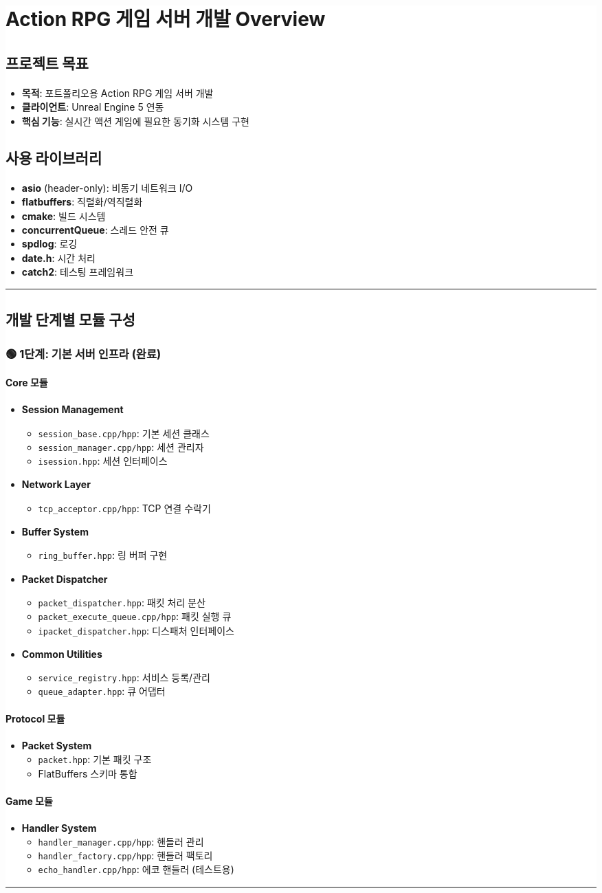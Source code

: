 # Action RPG 게임 서버 개발 Overview

## 프로젝트 목표
- **목적**: 포트폴리오용 Action RPG 게임 서버 개발
- **클라이언트**: Unreal Engine 5 연동
- **핵심 기능**: 실시간 액션 게임에 필요한 동기화 시스템 구현

## 사용 라이브러리
- **asio** (header-only): 비동기 네트워크 I/O
- **flatbuffers**: 직렬화/역직렬화
- **cmake**: 빌드 시스템
- **concurrentQueue**: 스레드 안전 큐
- **spdlog**: 로깅
- **date.h**: 시간 처리
- **catch2**: 테스팅 프레임워크

---

## 개발 단계별 모듈 구성

### 🟢 1단계: 기본 서버 인프라 (완료)

#### Core 모듈
- **Session Management**
  - `session_base.cpp/hpp`: 기본 세션 클래스
  - `session_manager.cpp/hpp`: 세션 관리자
  - `isession.hpp`: 세션 인터페이스

- **Network Layer**
  - `tcp_acceptor.cpp/hpp`: TCP 연결 수락기

- **Buffer System** 
  - `ring_buffer.hpp`: 링 버퍼 구현

- **Packet Dispatcher**
  - `packet_dispatcher.hpp`: 패킷 처리 분산
  - `packet_execute_queue.cpp/hpp`: 패킷 실행 큐
  - `ipacket_dispatcher.hpp`: 디스패처 인터페이스

- **Common Utilities**
  - `service_registry.hpp`: 서비스 등록/관리
  - `queue_adapter.hpp`: 큐 어댑터

#### Protocol 모듈
- **Packet System**
  - `packet.hpp`: 기본 패킷 구조
  - FlatBuffers 스키마 통합

#### Game 모듈
- **Handler System**
  - `handler_manager.cpp/hpp`: 핸들러 관리
  - `handler_factory.cpp/hpp`: 핸들러 팩토리
  - `echo_handler.cpp/hpp`: 에코 핸들러 (테스트용)

---